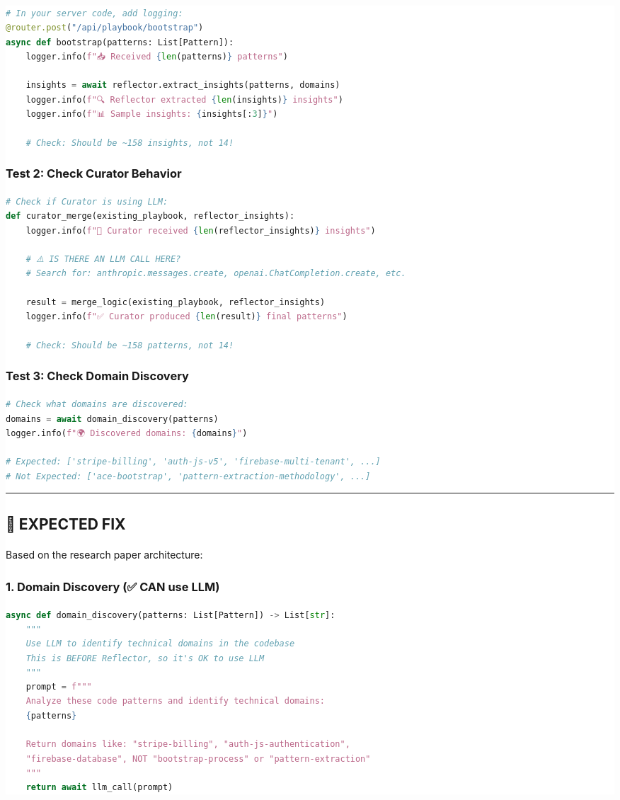 ```python
# In your server code, add logging:
@router.post("/api/playbook/bootstrap")
async def bootstrap(patterns: List[Pattern]):
    logger.info(f"📥 Received {len(patterns)} patterns")

    insights = await reflector.extract_insights(patterns, domains)
    logger.info(f"🔍 Reflector extracted {len(insights)} insights")
    logger.info(f"📊 Sample insights: {insights[:3]}")

    # Check: Should be ~158 insights, not 14!
```

### Test 2: Check Curator Behavior

```python
# Check if Curator is using LLM:
def curator_merge(existing_playbook, reflector_insights):
    logger.info(f"📝 Curator received {len(reflector_insights)} insights")

    # ⚠️ IS THERE AN LLM CALL HERE?
    # Search for: anthropic.messages.create, openai.ChatCompletion.create, etc.

    result = merge_logic(existing_playbook, reflector_insights)
    logger.info(f"✅ Curator produced {len(result)} final patterns")

    # Check: Should be ~158 patterns, not 14!
```

### Test 3: Check Domain Discovery

```python
# Check what domains are discovered:
domains = await domain_discovery(patterns)
logger.info(f"🌍 Discovered domains: {domains}")

# Expected: ['stripe-billing', 'auth-js-v5', 'firebase-multi-tenant', ...]
# Not Expected: ['ace-bootstrap', 'pattern-extraction-methodology', ...]
```

---

## 🎯 EXPECTED FIX

Based on the research paper architecture:

### 1. Domain Discovery (✅ CAN use LLM)
```python
async def domain_discovery(patterns: List[Pattern]) -> List[str]:
    """
    Use LLM to identify technical domains in the codebase
    This is BEFORE Reflector, so it's OK to use LLM
    """
    prompt = f"""
    Analyze these code patterns and identify technical domains:
    {patterns}

    Return domains like: "stripe-billing", "auth-js-authentication",
    "firebase-database", NOT "bootstrap-process" or "pattern-extraction"
    """
    return await llm_call(prompt)
```
